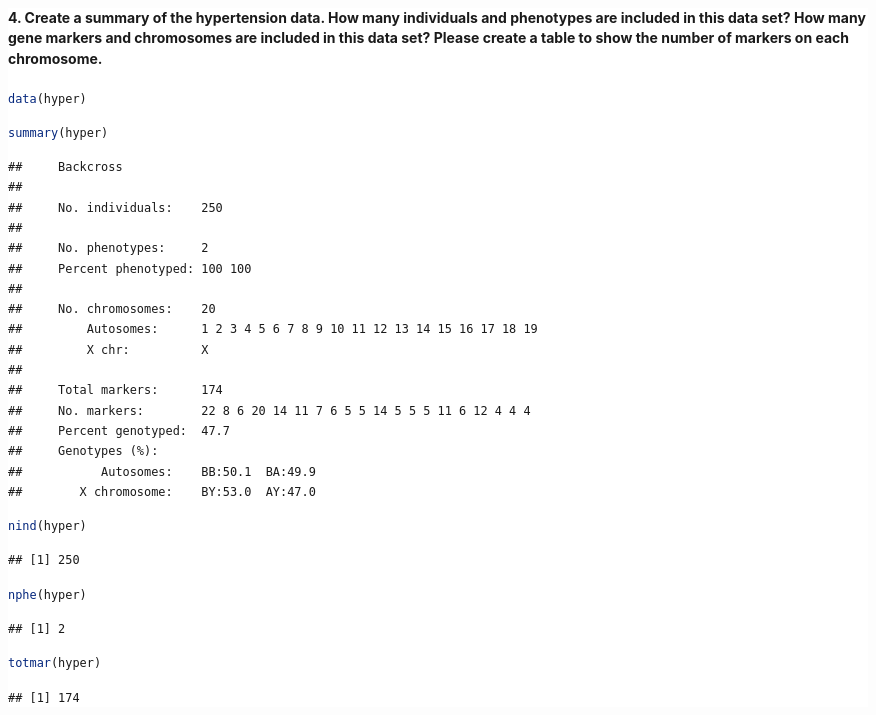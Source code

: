 #### 4.  Create a summary of the hypertension data. How many individuals and phenotypes are included in this data set? How many gene markers and chromosomes are included in this data set? Please create a table to show the number of markers on each chromosome.



```r
data(hyper)
```


```r
summary(hyper)
```

```
##     Backcross
## 
##     No. individuals:    250 
## 
##     No. phenotypes:     2 
##     Percent phenotyped: 100 100 
## 
##     No. chromosomes:    20 
##         Autosomes:      1 2 3 4 5 6 7 8 9 10 11 12 13 14 15 16 17 18 19 
##         X chr:          X 
## 
##     Total markers:      174 
##     No. markers:        22 8 6 20 14 11 7 6 5 5 14 5 5 5 11 6 12 4 4 4 
##     Percent genotyped:  47.7 
##     Genotypes (%):    
##           Autosomes:    BB:50.1  BA:49.9 
##        X chromosome:    BY:53.0  AY:47.0
```

```r
nind(hyper)
```

```
## [1] 250
```


```r
nphe(hyper)
```

```
## [1] 2
```


```r
totmar(hyper)
```

```
## [1] 174
```
